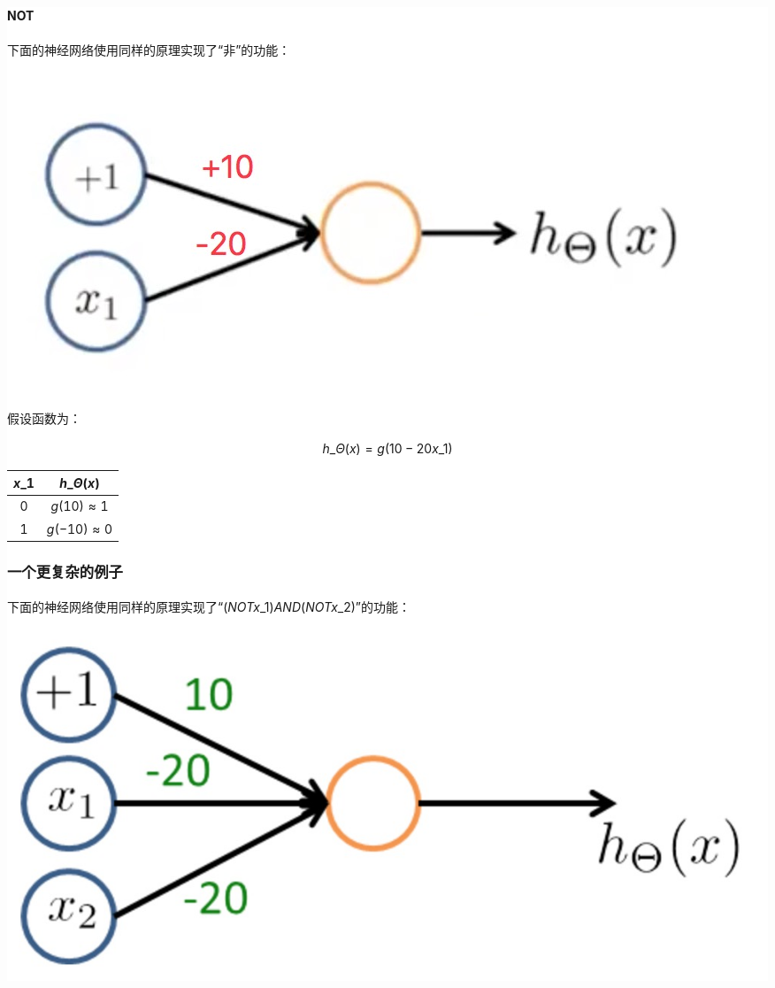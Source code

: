 
#### NOT

下面的神经网络使用同样的原理实现了“非”的功能：

![](/img/16_09_11/009.png)

假设函数为：

$$
h\_{Θ}(x)=g(10 - 20x\_{1})
$$

|$x\_{1}$|$h\_{Θ}(x)$|
|:-:|:-:|
|0|$g(10)\approx1$|
|1|$g(-10)\approx0$|

### 一个更复杂的例子

下面的神经网络使用同样的原理实现了“$(NOTx\_{1})AND(NOTx\_{2})$”的功能：

![](/img/16_09_11/010.png)
